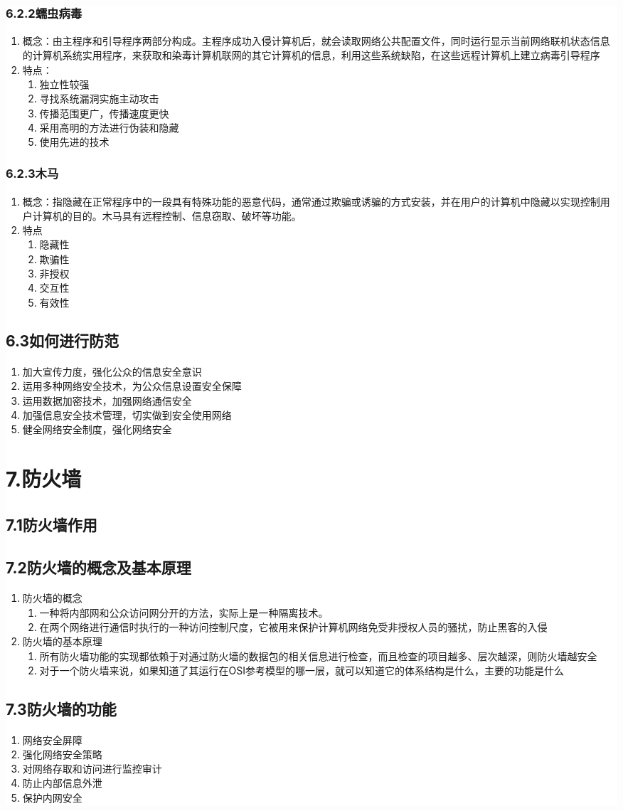 ### 6.2.2蠕虫病毒  
  
1. 概念：由主程序和引导程序两部分构成。主程序成功入侵计算机后，就会读取网络公共配置文件，同时运行显示当前网络联机状态信息的计算机系统实用程序，来获取和染毒计算机联网的其它计算机的信息，利用这些系统缺陷，在这些远程计算机上建立病毒引导程序  
2. 特点：  
    1. 独立性较强  
    2. 寻找系统漏洞实施主动攻击  
    3. 传播范围更广，传播速度更快  
    4. 采用高明的方法进行伪装和隐藏  
    5. 使用先进的技术  
  
### 6.2.3木马  
  
1. 概念：指隐藏在正常程序中的一段具有特殊功能的恶意代码，通常通过欺骗或诱骗的方式安装，并在用户的计算机中隐藏以实现控制用户计算机的目的。木马具有远程控制、信息窃取、破坏等功能。  
2. 特点  
    1. 隐藏性  
    2. 欺骗性  
    3. 非授权  
    4. 交互性  
    5. 有效性  
  
## 6.3如何进行防范  
  
1. 加大宣传力度，强化公众的信息安全意识  
2. 运用多种网络安全技术，为公众信息设置安全保障  
3. 运用数据加密技术，加强网络通信安全  
4. 加强信息安全技术管理，切实做到安全使用网络  
5. 健全网络安全制度，强化网络安全  
  
# 7.防火墙  
  
## 7.1防火墙作用  
  
## 7.2防火墙的概念及基本原理  
  
1. 防火墙的概念  
    1. 一种将内部网和公众访问网分开的方法，实际上是一种隔离技术。  
    2. 在两个网络进行通信时执行的一种访问控制尺度，它被用来保护计算机网络免受非授权人员的骚扰，防止黑客的入侵  
2. 防火墙的基本原理  
    1. 所有防火墙功能的实现都依赖于对通过防火墙的数据包的相关信息进行检查，而且检查的项目越多、层次越深，则防火墙越安全  
    2. 对于一个防火墙来说，如果知道了其运行在OSI参考模型的哪一层，就可以知道它的体系结构是什么，主要的功能是什么  
  
## 7.3防火墙的功能  
  
1. 网络安全屏障  
2. 强化网络安全策略  
3. 对网络存取和访问进行监控审计  
4. 防止内部信息外泄  
5. 保护内网安全  
  